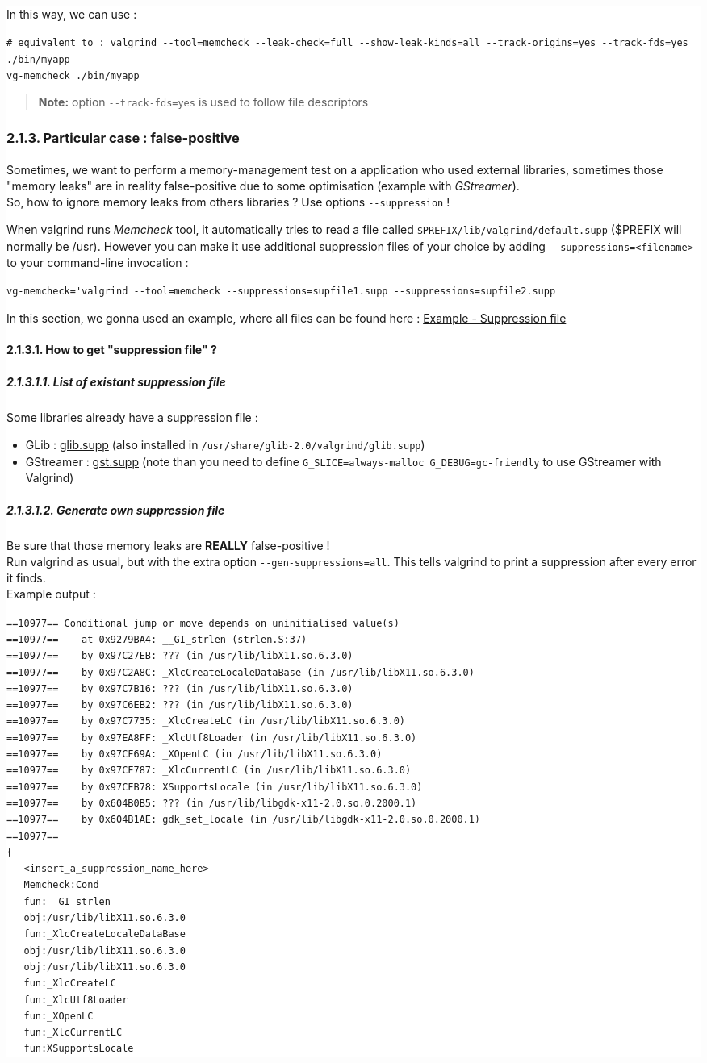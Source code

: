 In this way, we can use :
```shell
# equivalent to : valgrind --tool=memcheck --leak-check=full --show-leak-kinds=all --track-origins=yes --track-fds=yes ./bin/myapp
vg-memcheck ./bin/myapp
```
> **Note:** option `--track-fds=yes` is used to follow file descriptors

### 2.1.3. Particular case : false-positive 

Sometimes, we want to perform a memory-management test on a application who used external libraries, sometimes those "memory leaks" are in reality false-positive due to some optimisation (example with _GStreamer_).  
So, how to ignore memory leaks from others libraries ? Use options `--suppression` !  

When valgrind runs _Memcheck_ tool, it automatically tries to read a file called `$PREFIX/lib/valgrind/default.supp` ($PREFIX will normally be /usr). However you can make it use additional suppression files of your choice by adding `--suppressions=<filename>` to your command-line invocation :
```shell
vg-memcheck='valgrind --tool=memcheck --suppressions=supfile1.supp --suppressions=supfile2.supp
```

In this section, we gonna used an example, where all files can be found here : [Example - Suppression file](example-suppression_file/)

#### 2.1.3.1. How to get "suppression file" ?
##### 2.1.3.1.1. List of existant _suppression file_
Some libraries already have a suppression file :
- GLib : [glib.supp][vg-sup-file-glib] (also installed in `/usr/share/glib-2.0/valgrind/glib.supp`)
- GStreamer : [gst.supp][vg-sup-file-gstreamer] (note than you need to define `G_SLICE=always-malloc G_DEBUG=gc-friendly` to use GStreamer with Valgrind)

##### 2.1.3.1.2. Generate own _suppression file_

Be sure that those memory leaks are **REALLY** false-positive !  
Run valgrind as usual, but with the extra option `--gen-suppressions=all`. This tells valgrind to print a suppression after every error it finds.  
Example output :
```shell
==10977== Conditional jump or move depends on uninitialised value(s)
==10977==    at 0x9279BA4: __GI_strlen (strlen.S:37)
==10977==    by 0x97C27EB: ??? (in /usr/lib/libX11.so.6.3.0)
==10977==    by 0x97C2A8C: _XlcCreateLocaleDataBase (in /usr/lib/libX11.so.6.3.0)
==10977==    by 0x97C7B16: ??? (in /usr/lib/libX11.so.6.3.0)
==10977==    by 0x97C6EB2: ??? (in /usr/lib/libX11.so.6.3.0)
==10977==    by 0x97C7735: _XlcCreateLC (in /usr/lib/libX11.so.6.3.0)
==10977==    by 0x97EA8FF: _XlcUtf8Loader (in /usr/lib/libX11.so.6.3.0)
==10977==    by 0x97CF69A: _XOpenLC (in /usr/lib/libX11.so.6.3.0)
==10977==    by 0x97CF787: _XlcCurrentLC (in /usr/lib/libX11.so.6.3.0)
==10977==    by 0x97CFB78: XSupportsLocale (in /usr/lib/libX11.so.6.3.0)
==10977==    by 0x604B0B5: ??? (in /usr/lib/libgdk-x11-2.0.so.0.2000.1)
==10977==    by 0x604B1AE: gdk_set_locale (in /usr/lib/libgdk-x11-2.0.so.0.2000.1)
==10977== 
{
   <insert_a_suppression_name_here>
   Memcheck:Cond
   fun:__GI_strlen
   obj:/usr/lib/libX11.so.6.3.0
   fun:_XlcCreateLocaleDataBase
   obj:/usr/lib/libX11.so.6.3.0
   obj:/usr/lib/libX11.so.6.3.0
   fun:_XlcCreateLC
   fun:_XlcUtf8Loader
   fun:_XOpenLC
   fun:_XlcCurrentLC
   fun:XSupportsLocale
```

[vg-sup-file-glib]: https://github.com/GNOME/glib/blob/main/tools/glib.supp
[vg-sup-file-gstreamer]: https://gitlab.freedesktop.org/gstreamer/common/-/blob/master/gst.supp